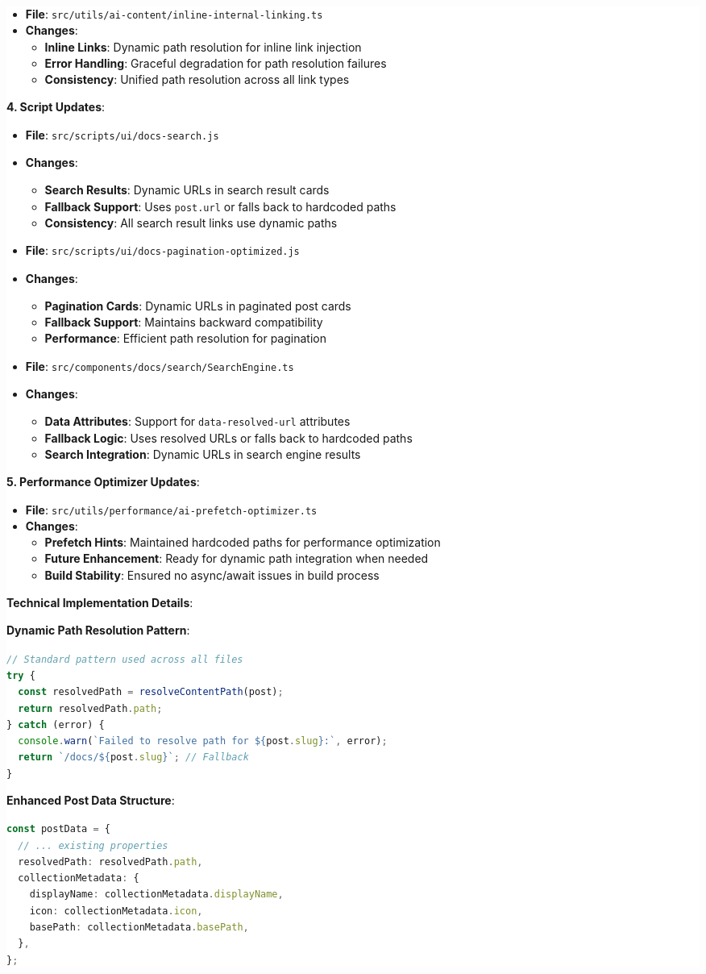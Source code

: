 - **File**: `src/utils/ai-content/inline-internal-linking.ts`
- **Changes**:
  - **Inline Links**: Dynamic path resolution for inline link injection
  - **Error Handling**: Graceful degradation for path resolution failures
  - **Consistency**: Unified path resolution across all link types

**4. Script Updates**:

- **File**: `src/scripts/ui/docs-search.js`
- **Changes**:
  - **Search Results**: Dynamic URLs in search result cards
  - **Fallback Support**: Uses `post.url` or falls back to hardcoded paths
  - **Consistency**: All search result links use dynamic paths

- **File**: `src/scripts/ui/docs-pagination-optimized.js`
- **Changes**:
  - **Pagination Cards**: Dynamic URLs in paginated post cards
  - **Fallback Support**: Maintains backward compatibility
  - **Performance**: Efficient path resolution for pagination

- **File**: `src/components/docs/search/SearchEngine.ts`
- **Changes**:
  - **Data Attributes**: Support for `data-resolved-url` attributes
  - **Fallback Logic**: Uses resolved URLs or falls back to hardcoded paths
  - **Search Integration**: Dynamic URLs in search engine results

**5. Performance Optimizer Updates**:

- **File**: `src/utils/performance/ai-prefetch-optimizer.ts`
- **Changes**:
  - **Prefetch Hints**: Maintained hardcoded paths for performance optimization
  - **Future Enhancement**: Ready for dynamic path integration when needed
  - **Build Stability**: Ensured no async/await issues in build process

**Technical Implementation Details**:

**Dynamic Path Resolution Pattern**:

```typescript
// Standard pattern used across all files
try {
  const resolvedPath = resolveContentPath(post);
  return resolvedPath.path;
} catch (error) {
  console.warn(`Failed to resolve path for ${post.slug}:`, error);
  return `/docs/${post.slug}`; // Fallback
}
```

**Enhanced Post Data Structure**:

```typescript
const postData = {
  // ... existing properties
  resolvedPath: resolvedPath.path,
  collectionMetadata: {
    displayName: collectionMetadata.displayName,
    icon: collectionMetadata.icon,
    basePath: collectionMetadata.basePath,
  },
};
```
